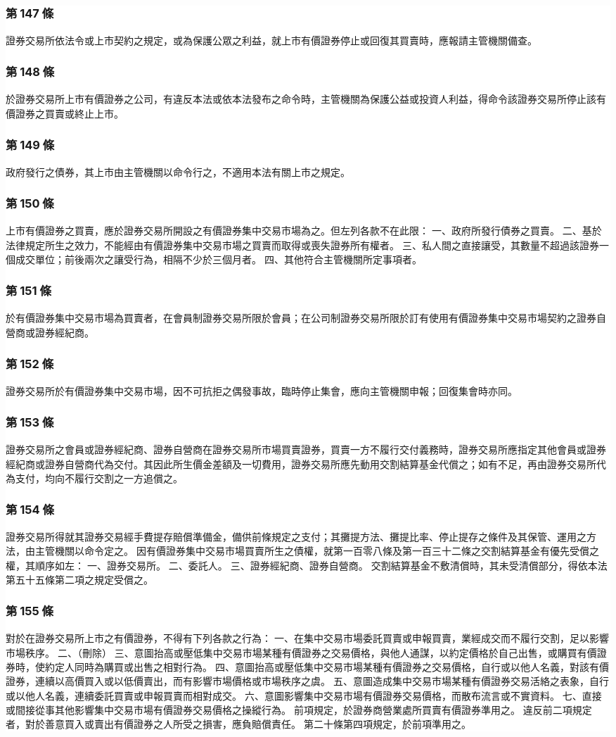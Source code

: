 ### 第 147 條

證券交易所依法令或上市契約之規定，或為保護公眾之利益，就上市有價證券停止或回復其買賣時，應報請主管機關備查。

### 第 148 條

於證券交易所上市有價證券之公司，有違反本法或依本法發布之命令時，主管機關為保護公益或投資人利益，得命令該證券交易所停止該有價證券之買賣或終止上市。

### 第 149 條

政府發行之債券，其上市由主管機關以命令行之，不適用本法有關上市之規定。

### 第 150 條

上市有價證券之買賣，應於證券交易所開設之有價證券集中交易市場為之。但左列各款不在此限：
一、政府所發行債券之買賣。
二、基於法律規定所生之效力，不能經由有價證券集中交易市場之買賣而取得或喪失證券所有權者。
三、私人間之直接讓受，其數量不超過該證券一個成交單位；前後兩次之讓受行為，相隔不少於三個月者。
四、其他符合主管機關所定事項者。

### 第 151 條

於有價證券集中交易市場為買賣者，在會員制證券交易所限於會員；在公司制證券交易所限於訂有使用有價證券集中交易市場契約之證券自營商或證券經紀商。

### 第 152 條

證券交易所於有價證券集中交易市場，因不可抗拒之偶發事故，臨時停止集會，應向主管機關申報；回復集會時亦同。

### 第 153 條

證券交易所之會員或證券經紀商、證券自營商在證券交易所市場買賣證券，買賣一方不履行交付義務時，證券交易所應指定其他會員或證券經紀商或證券自營商代為交付。其因此所生價金差額及一切費用，證券交易所應先動用交割結算基金代償之；如有不足，再由證券交易所代為支付，均向不履行交割之一方追償之。

### 第 154 條

證券交易所得就其證券交易經手費提存賠償準備金，備供前條規定之支付；其攤提方法、攤提比率、停止提存之條件及其保管、運用之方法，由主管機關以命令定之。
因有價證券集中交易市場買賣所生之債權，就第一百零八條及第一百三十二條之交割結算基金有優先受償之權，其順序如左：
一、證券交易所。
二、委託人。
三、證券經紀商、證券自營商。
交割結算基金不敷清償時，其未受清償部分，得依本法第五十五條第二項之規定受償之。

### 第 155 條

對於在證券交易所上市之有價證券，不得有下列各款之行為：
一、在集中交易市場委託買賣或申報買賣，業經成交而不履行交割，足以影響市場秩序。
二、（刪除）
三、意圖抬高或壓低集中交易市場某種有價證券之交易價格，與他人通謀，以約定價格於自己出售，或購買有價證券時，使約定人同時為購買或出售之相對行為。
四、意圖抬高或壓低集中交易市場某種有價證券之交易價格，自行或以他人名義，對該有價證券，連續以高價買入或以低價賣出，而有影響市場價格或市場秩序之虞。
五、意圖造成集中交易市場某種有價證券交易活絡之表象，自行或以他人名義，連續委託買賣或申報買賣而相對成交。
六、意圖影響集中交易市場有價證券交易價格，而散布流言或不實資料。
七、直接或間接從事其他影響集中交易市場有價證券交易價格之操縱行為。
前項規定，於證券商營業處所買賣有價證券準用之。
違反前二項規定者，對於善意買入或賣出有價證券之人所受之損害，應負賠償責任。
第二十條第四項規定，於前項準用之。
